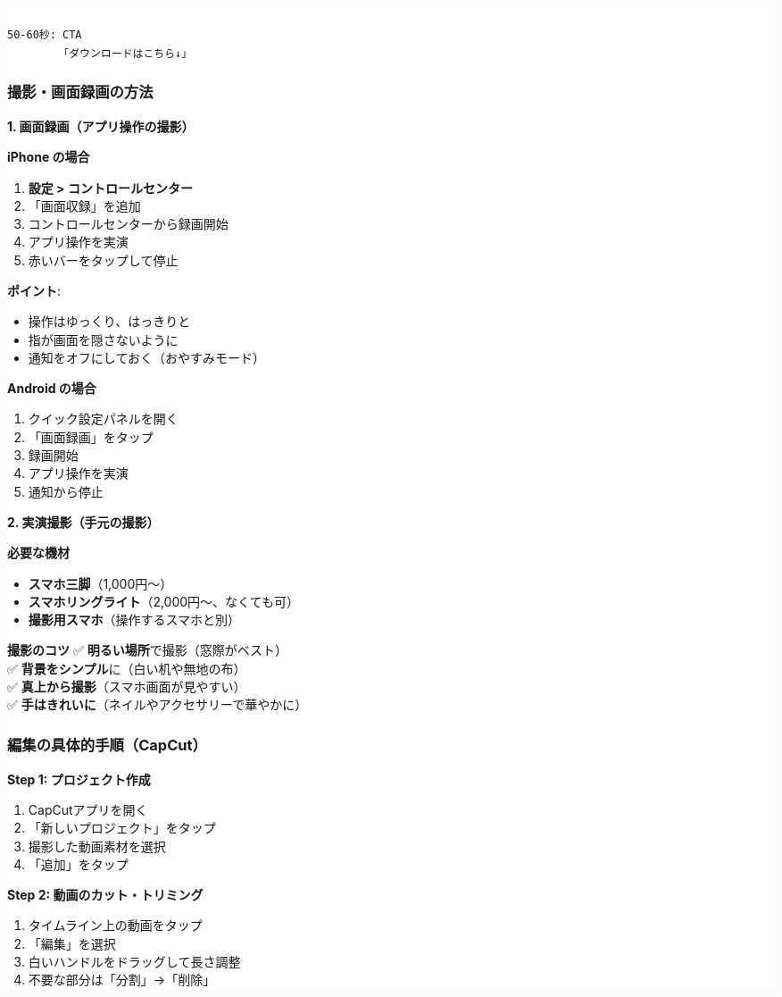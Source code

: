 ```

50-60秒: CTA
        「ダウンロードはこちら↓」
```

### 撮影・画面録画の方法

**1. 画面録画（アプリ操作の撮影）**

**iPhone の場合**

1. **設定 > コントロールセンター**
2. 「画面収録」を追加
3. コントロールセンターから録画開始
4. アプリ操作を実演
5. 赤いバーをタップして停止

**ポイント**:

- 操作はゆっくり、はっきりと
- 指が画面を隠さないように
- 通知をオフにしておく（おやすみモード）

**Android の場合**

1. クイック設定パネルを開く
2. 「画面録画」をタップ
3. 録画開始
4. アプリ操作を実演
5. 通知から停止

**2. 実演撮影（手元の撮影）**

**必要な機材**

- **スマホ三脚**（1,000円〜）
- **スマホリングライト**（2,000円〜、なくても可）
- **撮影用スマホ**（操作するスマホと別）

**撮影のコツ**
✅ **明るい場所**で撮影（窓際がベスト）  
✅ **背景をシンプル**に（白い机や無地の布）  
✅ **真上から撮影**（スマホ画面が見やすい）  
✅ **手はきれいに**（ネイルやアクセサリーで華やかに）

### 編集の具体的手順（CapCut）

**Step 1: プロジェクト作成**

1. CapCutアプリを開く
2. 「新しいプロジェクト」をタップ
3. 撮影した動画素材を選択
4. 「追加」をタップ

**Step 2: 動画のカット・トリミング**

1. タイムライン上の動画をタップ
2. 「編集」を選択
3. 白いハンドルをドラッグして長さ調整
4. 不要な部分は「分割」→「削除」
